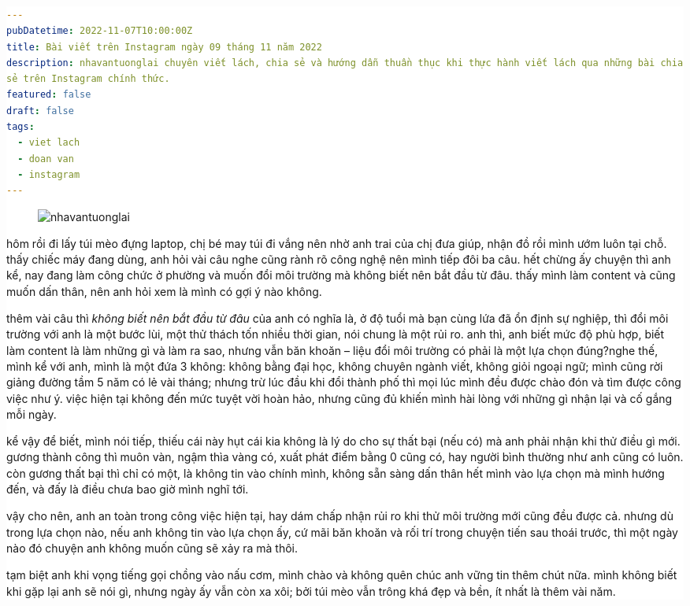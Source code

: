 ```yaml
---
pubDatetime: 2022-11-07T10:00:00Z
title: Bài viết trên Instagram ngày 09 tháng 11 năm 2022
description: nhavantuonglai chuyên viết lách, chia sẻ và hướng dẫn thuần thục khi thực hành viết lách qua những bài chia sẻ trên Instagram chính thức.
featured: false
draft: false
tags:
  - viet lach
  - doan van
  - instagram
---
```


<figure><img src="https://data.nhavantuonglai.com/image/illustrations/image-nhavantuonglai-510.jpeg" alt="nhavantuonglai" height=100% width=100%><figcaption><p></p></figcaption></figure>

hôm rồi đi lấy túi mèo đựng laptop, chị bé may túi đi vắng nên nhờ anh trai của chị đưa giúp, nhận đồ rồi mình ướm luôn tại chỗ. thấy chiếc máy đang dùng, anh hỏi vài câu nghe cũng rành rõ công nghệ nên mình tiếp đôi ba câu. hết chừng ấy chuyện thì anh kể, nay đang làm công chức ở phường và muốn đổi môi trường mà không biết nên bắt đầu từ đâu. thấy mình làm content và cũng muốn dấn thân, nên anh hỏi xem là mình có gợi ý nào không.

thêm vài câu thì _không biết nên bắt đầu từ đâu_ của anh có nghĩa là, ở độ tuổi mà bạn cùng lứa đã ổn định sự nghiệp, thì đổi môi trường với anh là một bước lùi, một thử thách tốn nhiều thời gian, nói chung là một rủi ro. anh thì, anh biết mức độ phù hợp, biết làm content là làm những gì và làm ra sao, nhưng vẫn băn khoăn – liệu đổi môi trường có phải là một lựa chọn đúng?nghe thế, mình kể với anh, mình là một đứa 3 không: không bằng đại học, không chuyên ngành viết, không giỏi ngoại ngữ; mình cũng rời giảng đường tầm 5 năm có lẻ vài tháng; nhưng trừ lúc đầu khi đổi thành phố thì mọi lúc mình đều được chào đón và tìm được công việc như ý. việc hiện tại không đến mức tuyệt vời hoàn hảo, nhưng cũng đủ khiến mình hài lòng với những gì nhận lại và cố gắng mỗi ngày.

kể vậy để biết, mình nói tiếp, thiếu cái này hụt cái kia không là lý do cho sự thất bại (nếu có) mà anh phải nhận khi thử điều gì mới. gương thành công thì muôn vàn, ngậm thìa vàng có, xuất phát điểm bằng 0 cũng có, hay người bình thường như anh cũng có luôn. còn gương thất bại thì chỉ có một, là không tin vào chính mình, không sẵn sàng dấn thân hết mình vào lựa chọn mà mình hướng đến, và đấy là điều chưa bao giờ mình nghĩ tới.

vậy cho nên, anh an toàn trong công việc hiện tại, hay dám chấp nhận rủi ro khi thử môi trường mới cũng đều được cả. nhưng dù trong lựa chọn nào, nếu anh không tin vào lựa chọn ấy, cứ mãi băn khoăn và rối trí trong chuyện tiến sau thoái trước, thì một ngày nào đó chuyện anh không muốn cũng sẽ xảy ra mà thôi.

tạm biệt anh khi vọng tiếng gọi chồng vào nấu cơm, mình chào và không quên chúc anh vững tin thêm chút nữa. mình không biết khi gặp lại anh sẽ nói gì, nhưng ngày ấy vẫn còn xa xôi; bởi túi mèo vẫn trông khá đẹp và bền, ít nhất là thêm vài năm.

